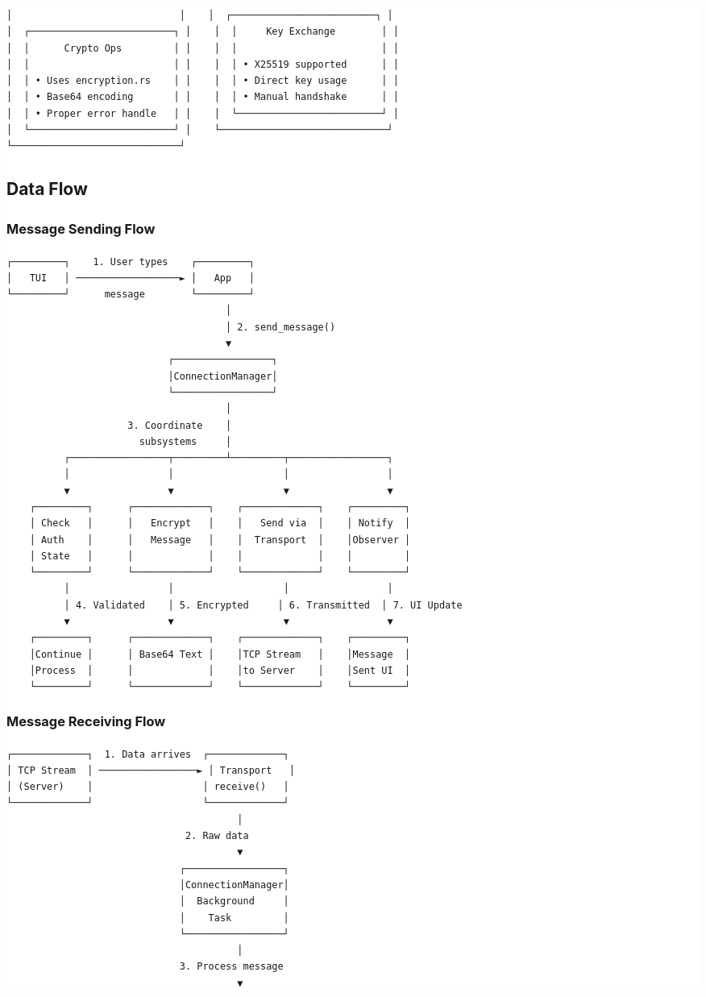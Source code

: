 ```
│                             │    │  ┌─────────────────────────┐ │
│  ┌─────────────────────────┐ │    │  │     Key Exchange        │ │
│  │      Crypto Ops         │ │    │  │                         │ │
│  │                         │ │    │  │ • X25519 supported      │ │
│  │ • Uses encryption.rs    │ │    │  │ • Direct key usage      │ │
│  │ • Base64 encoding       │ │    │  │ • Manual handshake      │ │
│  │ • Proper error handle   │ │    │  └─────────────────────────┘ │
│  └─────────────────────────┘ │    └─────────────────────────────┘
└─────────────────────────────┘
```

## Data Flow

### Message Sending Flow

```
┌─────────┐    1. User types    ┌─────────┐
│   TUI   │ ──────────────────► │   App   │
└─────────┘      message        └─────────┘
                                      │
                                      │ 2. send_message()
                                      ▼
                            ┌─────────────────┐
                            │ConnectionManager│
                            └─────────────────┘
                                      │
                     3. Coordinate    │
                       subsystems     │
          ┌─────────────────┬─────────┴─────────┬─────────────────┐
          │                 │                   │                 │
          ▼                 ▼                   ▼                 ▼
    ┌─────────┐      ┌─────────────┐    ┌─────────────┐    ┌─────────┐
    │ Check   │      │   Encrypt   │    │   Send via  │    │ Notify  │
    │ Auth    │      │   Message   │    │  Transport  │    │Observer │
    │ State   │      │             │    │             │    │         │
    └─────────┘      └─────────────┘    └─────────────┘    └─────────┘
          │                 │                   │                 │
          │ 4. Validated    │ 5. Encrypted     │ 6. Transmitted  │ 7. UI Update
          ▼                 ▼                   ▼                 ▼
    ┌─────────┐      ┌─────────────┐    ┌─────────────┐    ┌─────────┐
    │Continue │      │ Base64 Text │    │TCP Stream   │    │Message  │
    │Process  │      │             │    │to Server    │    │Sent UI  │
    └─────────┘      └─────────────┘    └─────────────┘    └─────────┘
```

### Message Receiving Flow

```
┌─────────────┐  1. Data arrives  ┌─────────────┐
│ TCP Stream  │ ─────────────────► │ Transport   │
│ (Server)    │                   │ receive()   │
└─────────────┘                   └─────────────┘
                                        │
                               2. Raw data
                                        ▼
                              ┌─────────────────┐
                              │ConnectionManager│
                              │  Background     │
                              │    Task         │
                              └─────────────────┘
                                        │
                              3. Process message
                                        ▼
```